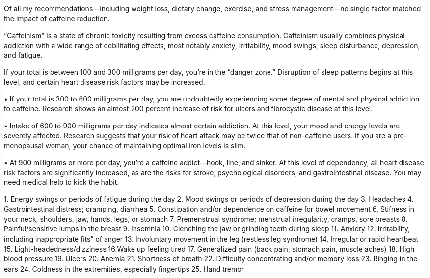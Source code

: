 Of all my recommendations—including weight loss, dietary change, exercise, and stress management—no single factor matched the impact of caffeine reduction.

“Caffeinism” is a state of chronic toxicity resulting from excess caffeine consumption. Caffeinism usually combines physical addiction
with a wide range of debilitating effects, most notably anxiety, irritability, mood swings, sleep disturbance, depression, and fatigue.

If your total is between 100 and 300 milligrams per day, you’re in the “danger zone.” Disruption of sleep patterns begins at this level, and
certain heart disease risk factors may be increased.

• If your total is 300 to 600 milligrams per day, you are undoubtedly experiencing some degree of mental and physical addiction to caffeine. Research shows an almost 200 percent increase of risk for ulcers and fibrocystic disease at this level.

• Intake of 600 to 900 milligrams per day indicates almost certain addiction. At this level, your mood and energy levels are severely
affected. Research suggests that your risk of heart attack may be twice that of non-caffeine users. If you are a pre-menopausal woman,
your chance of maintaining optimal iron levels is slim.

• At 900 milligrams or more per day, you’re a caffeine addict—hook, line, and sinker. At this level of dependency, all heart disease risk
factors are significantly increased, as are the risks for stroke, psychological disorders, and gastrointestinal disease. You may need medical help to kick the habit.

1\. Energy swings or periods of fatigue during the
day
2\. Mood swings or periods of depression during
the day
3\. Headaches
4\. Gastrointestinal distress; cramping, diarrhea
5\. Constipation and/or dependence on caffeine for bowel
movement
6\. Stifness in your neck, shoulders, jaw, hands, legs, or stomach
7\. Premenstrual syndrome; menstrual irregularity, cramps, sore
breasts
8\. Painful/sensitive lumps in the breast
9\. Insomnia
10\. Clenching the jaw or grinding teeth during sleep
11\. Anxiety
12\. Irritability, including inappropriate fits” of anger
13\. Involuntary movement in the leg (restless leg syndrome)
14\. Irregular or rapid heartbeat
15\. Light-headedness/dizziness
16\.Wake up feeling tired
17\. Generalized pain (back
pain, stomach pain, muscle aches)
18\. High blood pressure
19\. Ulcers
20\. Anemia
21\. Shortness of breath
22\. Difficulty concentrating and/or memory loss
23\. Ringing in the ears
24\. Coldness in the extremities, especially fingertips
25\. Hand tremor
